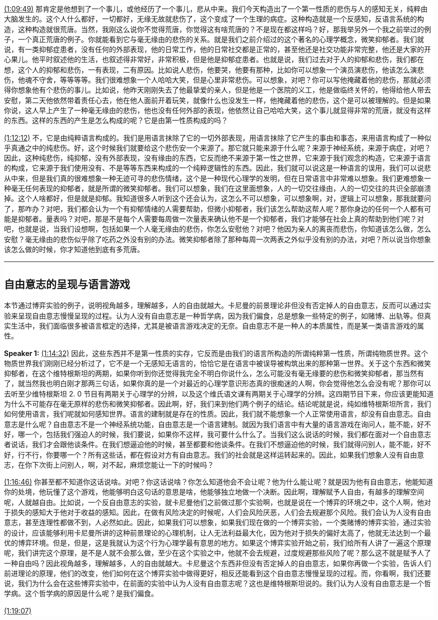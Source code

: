 [(1:09:49)](https://podwise.ai/dashboard/episodes/120347?locate=4189)
那肯定是他想到了一个事儿，或他经历了一个事儿，悲从中来。我们今天构造出了一个第一性质的悲伤与人的感知无关，纯粹由大脑发生的。这个人什么都好，一切都好，无缘无故就悲伤了，这个变成了一个生理的病症。这种构造就是一个反感知，反语言系统的构造，这种构造就很荒唐。当然，我刚这么说你不觉得荒唐，你觉得这有啥荒唐的？不是现在都这样吗？好，那我举另外一个我之前举过的例子，一个真正荒唐的例子。你就能看到它与毫无缘由的悲伤的关系。就是我们之前介绍过的这个著名的心理学概念，微笑抑郁者。我们就说，有一类抑郁症患者，没有任何的外部表现，他的日常工作，他的日常社交都是正常的，甚至他还是社交功能非常完整，他还是大家的开心果儿。他平时叙述他的生活，也叙述得非常好，非常积极，但是他是抑郁症患者。也就是说，我们过去对于人的抑郁和悲伤，我们都在想，这个人的抑郁和悲伤，一有表现，二有原因。比如说人悲伤，他要哭，他要有那种，比如你可以想象一个演员演悲伤，他该怎么演悲伤，他魂不守舍，等等等等。我们很难想象一个人哈哈大笑，但是心里非常悲伤。可以想象，对吧？你可以写他掩藏着他的悲伤，那就必须得你想象他有个悲伤的事儿。比如说，他昨天刚刚失去了他最挚爱的亲人，但是他是一个医院的义工，他是做临终关怀的，他得给他人带去安慰，第二天他依然带着责任心去，他在他人面前开着玩笑，就像什么也没发生一样，他掩藏着他的悲伤，这个是可以被理解的。但是如果你说，这人早上产生了一种毫无缘由的悲伤，他也没有任何外部的表现，他依然让自己哈哈大笑，这个事儿就显得非常的荒唐，就没有这样的东西。这样的东西的产生是怎么构成的呢？它是由第一性质构成的吗？

[(1:12:12)](https://podwise.ai/dashboard/episodes/120347?locate=4332)
不，它是由纯粹语言构成的。我们是用语言抹除了它的一切外部表现，用语言抹除了它产生的事由和事态，来用语言构成了一种似乎真通之中的纯悲伤。好，这个时候我们就要给这个悲伤安一个来源了。那它就只能来源于什么呢？来源于神经系统，来源于病症，对吧？因此，这种纯悲伤，纯抑郁，没有外部表现，没有缘由的东西，它反而绝不来源于第一性之世界，它来源于我们观念的构造，它来源于语言的构成，它来源于我们使用没有、不是等等东西来构成的一个纯粹逻辑性的东西。因此，我们就可以说这是一种语言的误用，我们可以说悲从中来，但是我们真的很难想象一种无迹可寻的悲伤情绪，这个是一种现代心理学的发明，但在日常语言中非常难以想象。我们更难想象一种毫无任何表现的抑郁者，就是所谓的微笑抑郁者。我们可以想象，我们在这里面想象，人的一切交往缘由，人的一切交往的共识全部崩溃掉。这个人啥都好，但是就是抑郁。我知道很多人听到这个还会认为，这怎么不可以想象，可以想象啊，对，逻辑上可以想象，那我就要问了，那咋办？对吧，我们都会认为一个有抑郁情绪的人需要帮助，但微小抑郁者，我们该怎么帮助这帮人呢？那你身边的任何一个人都有可能是抑郁者。量表吗？对吧，那是不是每个人需要每周做一次量表来确认他不是一个抑郁者，我们才能够在社会上真的帮助到他们呢？对吧，也就是说，当我们设想啊，包括如果一个人毫无缘由的悲伤，你怎么安慰他？对吧？他因为亲人的离丧而悲伤，你知道该怎么做，怎么安慰？毫无缘由的悲伤似乎除了吃药之外没有别的办法。微笑抑郁者除了那种每周一次两表之外似乎没有别的办法，对吧？所以说当你想象该怎么做的时候，你才知道他到底有多荒唐。


---

## 自由意志的呈现与语言游戏
本节通过博弈实验的例子，说明视角越多，理解越多，人的自由就越大。卡尼曼的前景理论非但没有否定掉人的自由意志，反而可以通过实验来呈现自由意志慢慢呈现的过程。认为人没有自由意志是一种哲学病，因为我们偏食，总是想象一些特定的例子，如赌博、出轨等。但真实生活中，我们面临很多被语言框定的选择，尤其是被语言游戏决定的无奈。自由意志不是一种人的本质属性，而是某一类语言游戏的属性。

**Speaker 1:**
[(1:14:32)](https://podwise.ai/dashboard/episodes/120347?locate=4472)
因此，这些东西并不是第一性质的实存，它反而是由我们的语言所构造的所谓纯粹第一性质，所谓纯物质世界。这个物质世界我们刚刚已经分析过了，它不是一个无感知无语言的，恰恰它是在语言中被误导被构筑出来的那种第一世界。关于这个东西和微笑抑郁者，在这个维特根斯坦的两期，如果你听到你还觉得我完全不明白你说什么，怎么可能没有毫无缘要的悲伤和微笑抑郁者，那当然有了，就当然我也明白刚才那两三句话，如果你真的是一个对最近的心理学意识形态真的很痴迷的人啊，你会觉得他怎么会没有呢？那你可以去听至少维特根斯坦 2. 0 节目有两期关于心理学的分辨，以及这个维氏语文课有两期关于心理学的分辨。这四期节目下来，你应该更能知道为什么不可能存在毫无原样的悲伤和微笑抑郁者。因此啊，好，我们来到他们两个例子的结论。结论呢就是说，纯如维特根斯坦所言，我们如何使用语言，我们呢就如何感知世界。语言的建制就是存在的性质。因此，我们就不能想象一个人正常使用语言，却没有自由意志。自由意志是什么呢？自由意志不是一个神经系统功能，自由意志是一个语言建制。就因为我们语言中有大量的语言游戏在询问人，能不能，好不好，哪一个，包括我们强迫人的时候，我们要说，如果你不这样，我可要什么什么了。当我们这么说话的时候，我们都在面对一个自由意志者说话，我们才会跟他谈条件。在我们想逼迫他的时候，甚至都要和他谈条件。在我们不想逼迫他的时候，我们就得问别人，能不能，好不好，行不行，你要哪一个？所有这些话，都在假设对方有自由意志。我们的社会就是这样运转起来的。因此，如果我们想象人没有自由意志，在你下次街上问别人，啊，对不起，麻烦您能让一下的时候吗？

[(1:16:46)](https://podwise.ai/dashboard/episodes/120347?locate=4606)
你甚至都不知道你这话说啥。对吧？你这话说啥？你怎么知道他会不会让呢？他为什么能让呢？就是因为他有自由意志，他能知道你的处境，他玩懂了这个游戏，他能够明白这句话的意思是啥，他能够独立地做一个决断。因此啊，理解赋予人自由，有越多的理解空间呢，人就越自由。比如说，一个反自由意志的实验，就卡尼曼他们之前做过那个实验啊，也就是说在一个博弈的环境之中，这个人啊，他对于损失的感知大于他对于收益的感知。因此，在做有风险决定的时候呢，人们会风险厌恶，人们会去规避那个风险。我们会认为人没有自由意志，甚至连理性都做不到，人必然如此。因此，如果我们可以想象，如果我们现在做的一个博弈实验，一个类赌博的博弈实验，通过实验的设计，应该能够利用卡尼曼所讲的这种前景理论的心理机制，让人无法利益最大化，因为他对于损失的偏好太高了，他就无法达到一个最优的博弈环境。但是，但是，这是我就认为这个行为心理学最有意思的地方。如果这个博弈实验开始之前，我们给所有人讲了一遍这个原理呢，我们讲完这个原理，是不是人就不会那么做，至少在这个实验之中，他就不会去规避，过度规避那些风险了呢？那么这不就是赋予人了一种自由吗？因此视角越多，理解越多，人的自由就越大。卡尼曼这个东西非但没有否定掉人的自由意志，如果你再做一个实验，告诉人们前进理论的原理，他们的改变，他们如何在这个博弈实验中做得更好，相反还能看到这个自由意志慢慢呈现的过程。而，你看啊，我们还要说，我们为什么会在这些博弈实验中，在前面的实验中认为人没有自由意志呢？这也是维特根斯坦说的。我们认为人没有自由意志是一个哲学病。这个哲学病的原因是什么呢？是我们偏食。

[(1:19:07)](https://podwise.ai/dashboard/episodes/120347?locate=4747)
